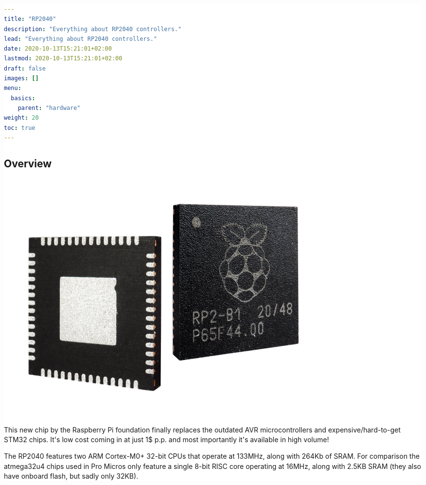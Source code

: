 ```yaml
---
title: "RP2040"
description: "Everything about RP2040 controllers."
lead: "Everything about RP2040 controllers."
date: 2020-10-13T15:21:01+02:00
lastmod: 2020-10-13T15:21:01+02:00
draft: false
images: []
menu:
  basics:
    parent: "hardware"
weight: 20
toc: true
---
```


## Overview

![package](package.png)

This new chip by the Raspberry Pi foundation finally replaces the outdated AVR microcontrollers and expensive/hard-to-get STM32 chips.
It's low cost coming in at just 1$ p.p. and most importantly it's available in high volume!

The RP2040 features two ARM Cortex-M0+ 32-bit CPUs that operate at 133MHz, along with 264Kb of SRAM.
For comparison the atmega32u4 chips used in Pro Micros only feature a single 8-bit RISC core operating at 16MHz, along with 2.5KB SRAM (they also have onboard flash, but sadly only 32KB).
